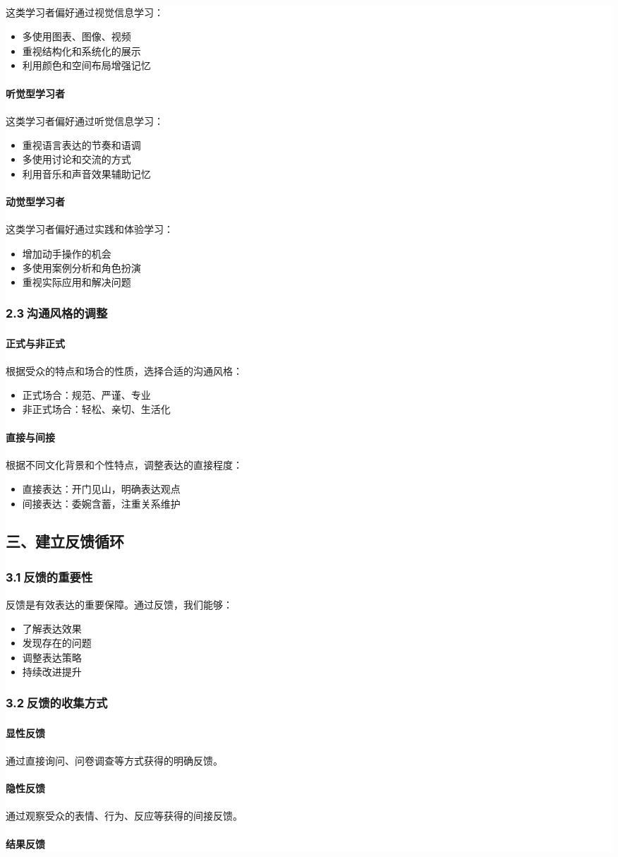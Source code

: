 这类学习者偏好通过视觉信息学习：
- 多使用图表、图像、视频
- 重视结构化和系统化的展示
- 利用颜色和空间布局增强记忆

#### 听觉型学习者

这类学习者偏好通过听觉信息学习：
- 重视语言表达的节奏和语调
- 多使用讨论和交流的方式
- 利用音乐和声音效果辅助记忆

#### 动觉型学习者

这类学习者偏好通过实践和体验学习：
- 增加动手操作的机会
- 多使用案例分析和角色扮演
- 重视实际应用和解决问题

### 2.3 沟通风格的调整

#### 正式与非正式

根据受众的特点和场合的性质，选择合适的沟通风格：
- 正式场合：规范、严谨、专业
- 非正式场合：轻松、亲切、生活化

#### 直接与间接

根据不同文化背景和个性特点，调整表达的直接程度：
- 直接表达：开门见山，明确表达观点
- 间接表达：委婉含蓄，注重关系维护

## 三、建立反馈循环

### 3.1 反馈的重要性

反馈是有效表达的重要保障。通过反馈，我们能够：
- 了解表达效果
- 发现存在的问题
- 调整表达策略
- 持续改进提升

### 3.2 反馈的收集方式

#### 显性反馈

通过直接询问、问卷调查等方式获得的明确反馈。

#### 隐性反馈

通过观察受众的表情、行为、反应等获得的间接反馈。

#### 结果反馈
